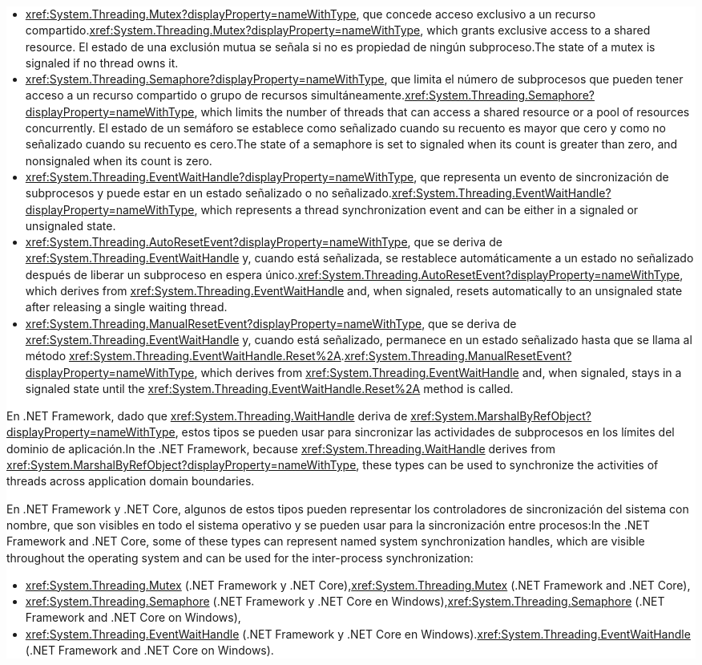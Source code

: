 - <span data-ttu-id="8f2e9-110"><xref:System.Threading.Mutex?displayProperty=nameWithType>, que concede acceso exclusivo a un recurso compartido.</span><span class="sxs-lookup"><span data-stu-id="8f2e9-110"><xref:System.Threading.Mutex?displayProperty=nameWithType>, which grants exclusive access to a shared resource.</span></span> <span data-ttu-id="8f2e9-111">El estado de una exclusión mutua se señala si no es propiedad de ningún subproceso.</span><span class="sxs-lookup"><span data-stu-id="8f2e9-111">The state of a mutex is signaled if no thread owns it.</span></span>
- <span data-ttu-id="8f2e9-112"><xref:System.Threading.Semaphore?displayProperty=nameWithType>, que limita el número de subprocesos que pueden tener acceso a un recurso compartido o grupo de recursos simultáneamente.</span><span class="sxs-lookup"><span data-stu-id="8f2e9-112"><xref:System.Threading.Semaphore?displayProperty=nameWithType>, which limits the number of threads that can access a shared resource or a pool of resources concurrently.</span></span> <span data-ttu-id="8f2e9-113">El estado de un semáforo se establece como señalizado cuando su recuento es mayor que cero y como no señalizado cuando su recuento es cero.</span><span class="sxs-lookup"><span data-stu-id="8f2e9-113">The state of a semaphore is set to signaled when its count is greater than zero, and nonsignaled when its count is zero.</span></span>
- <span data-ttu-id="8f2e9-114"><xref:System.Threading.EventWaitHandle?displayProperty=nameWithType>, que representa un evento de sincronización de subprocesos y puede estar en un estado señalizado o no señalizado.</span><span class="sxs-lookup"><span data-stu-id="8f2e9-114"><xref:System.Threading.EventWaitHandle?displayProperty=nameWithType>, which represents a thread synchronization event and can be either in a signaled or unsignaled state.</span></span>
- <span data-ttu-id="8f2e9-115"><xref:System.Threading.AutoResetEvent?displayProperty=nameWithType>, que se deriva de <xref:System.Threading.EventWaitHandle> y, cuando está señalizada, se restablece automáticamente a un estado no señalizado después de liberar un subproceso en espera único.</span><span class="sxs-lookup"><span data-stu-id="8f2e9-115"><xref:System.Threading.AutoResetEvent?displayProperty=nameWithType>, which derives from <xref:System.Threading.EventWaitHandle> and, when signaled, resets automatically to an unsignaled state after releasing a single waiting thread.</span></span>
- <span data-ttu-id="8f2e9-116"><xref:System.Threading.ManualResetEvent?displayProperty=nameWithType>, que se deriva de <xref:System.Threading.EventWaitHandle> y, cuando está señalizado, permanece en un estado señalizado hasta que se llama al método <xref:System.Threading.EventWaitHandle.Reset%2A>.</span><span class="sxs-lookup"><span data-stu-id="8f2e9-116"><xref:System.Threading.ManualResetEvent?displayProperty=nameWithType>, which derives from <xref:System.Threading.EventWaitHandle> and, when signaled, stays in a signaled state until the <xref:System.Threading.EventWaitHandle.Reset%2A> method is called.</span></span>

<span data-ttu-id="8f2e9-117">En .NET Framework, dado que <xref:System.Threading.WaitHandle> deriva de <xref:System.MarshalByRefObject?displayProperty=nameWithType>, estos tipos se pueden usar para sincronizar las actividades de subprocesos en los límites del dominio de aplicación.</span><span class="sxs-lookup"><span data-stu-id="8f2e9-117">In the .NET Framework, because <xref:System.Threading.WaitHandle> derives from <xref:System.MarshalByRefObject?displayProperty=nameWithType>, these types can be used to synchronize the activities of threads across application domain boundaries.</span></span>

<span data-ttu-id="8f2e9-118">En .NET Framework y .NET Core, algunos de estos tipos pueden representar los controladores de sincronización del sistema con nombre, que son visibles en todo el sistema operativo y se pueden usar para la sincronización entre procesos:</span><span class="sxs-lookup"><span data-stu-id="8f2e9-118">In the .NET Framework and .NET Core, some of these types can represent named system synchronization handles, which are visible throughout the operating system and can be used for the inter-process synchronization:</span></span>

- <span data-ttu-id="8f2e9-119"><xref:System.Threading.Mutex> (.NET Framework y .NET Core),</span><span class="sxs-lookup"><span data-stu-id="8f2e9-119"><xref:System.Threading.Mutex> (.NET Framework and .NET Core),</span></span>
- <span data-ttu-id="8f2e9-120"><xref:System.Threading.Semaphore> (.NET Framework y .NET Core en Windows),</span><span class="sxs-lookup"><span data-stu-id="8f2e9-120"><xref:System.Threading.Semaphore> (.NET Framework and .NET Core on Windows),</span></span>
- <span data-ttu-id="8f2e9-121"><xref:System.Threading.EventWaitHandle> (.NET Framework y .NET Core en Windows).</span><span class="sxs-lookup"><span data-stu-id="8f2e9-121"><xref:System.Threading.EventWaitHandle> (.NET Framework and .NET Core on Windows).</span></span>

